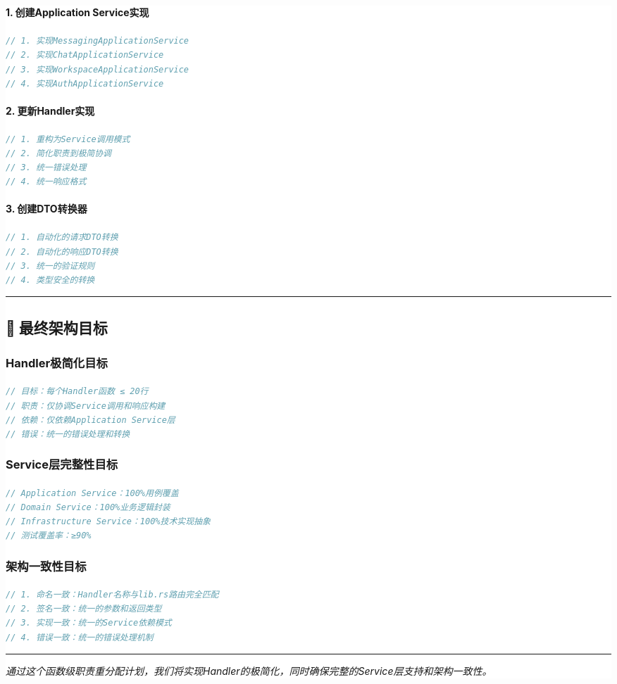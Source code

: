 #### 1. 创建Application Service实现
```rust
// 1. 实现MessagingApplicationService
// 2. 实现ChatApplicationService  
// 3. 实现WorkspaceApplicationService
// 4. 实现AuthApplicationService
```

#### 2. 更新Handler实现
```rust
// 1. 重构为Service调用模式
// 2. 简化职责到极简协调
// 3. 统一错误处理
// 4. 统一响应格式
```

#### 3. 创建DTO转换器
```rust
// 1. 自动化的请求DTO转换
// 2. 自动化的响应DTO转换  
// 3. 统一的验证规则
// 4. 类型安全的转换
```

---

## 🎯 最终架构目标

### Handler极简化目标
```rust
// 目标：每个Handler函数 ≤ 20行
// 职责：仅协调Service调用和响应构建
// 依赖：仅依赖Application Service层
// 错误：统一的错误处理和转换
```

### Service层完整性目标
```rust
// Application Service：100%用例覆盖
// Domain Service：100%业务逻辑封装
// Infrastructure Service：100%技术实现抽象
// 测试覆盖率：≥90%
```

### 架构一致性目标
```rust
// 1. 命名一致：Handler名称与lib.rs路由完全匹配
// 2. 签名一致：统一的参数和返回类型
// 3. 实现一致：统一的Service依赖模式
// 4. 错误一致：统一的错误处理机制
```

---

*通过这个函数级职责重分配计划，我们将实现Handler的极简化，同时确保完整的Service层支持和架构一致性。* 